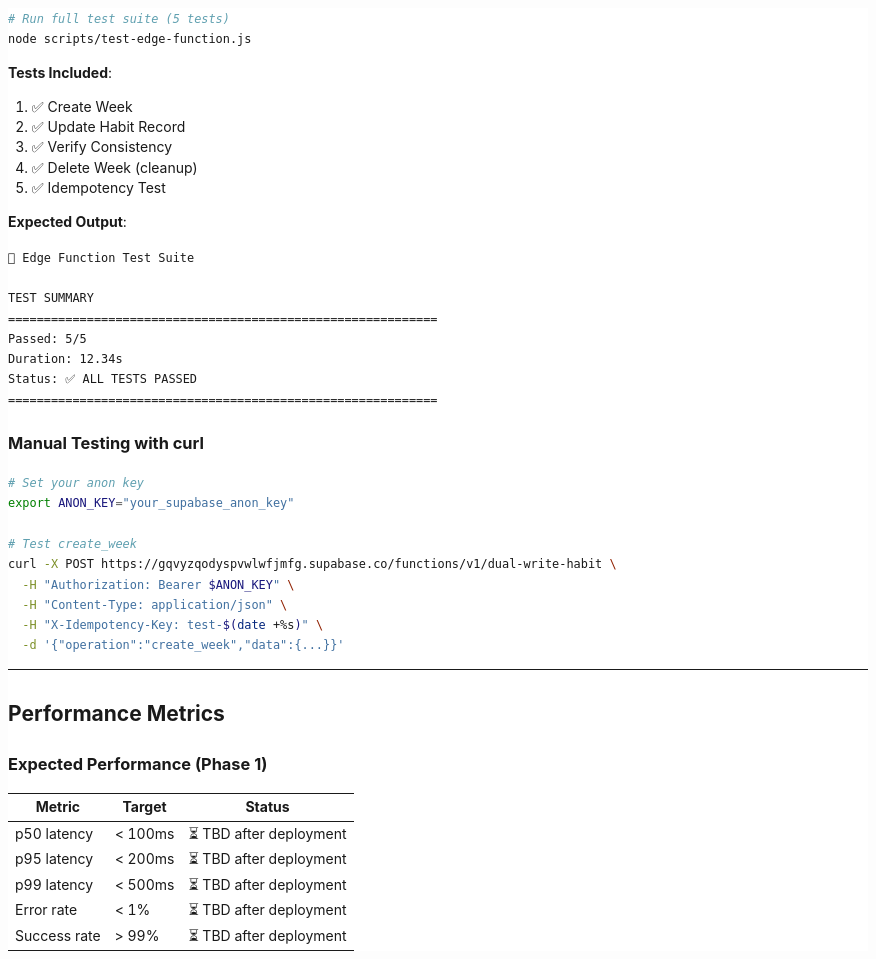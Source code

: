 ```bash
# Run full test suite (5 tests)
node scripts/test-edge-function.js
```

**Tests Included**:
1. ✅ Create Week
2. ✅ Update Habit Record
3. ✅ Verify Consistency
4. ✅ Delete Week (cleanup)
5. ✅ Idempotency Test

**Expected Output**:
```
🧪 Edge Function Test Suite

TEST SUMMARY
============================================================
Passed: 5/5
Duration: 12.34s
Status: ✅ ALL TESTS PASSED
============================================================
```

### Manual Testing with curl

```bash
# Set your anon key
export ANON_KEY="your_supabase_anon_key"

# Test create_week
curl -X POST https://gqvyzqodyspvwlwfjmfg.supabase.co/functions/v1/dual-write-habit \
  -H "Authorization: Bearer $ANON_KEY" \
  -H "Content-Type: application/json" \
  -H "X-Idempotency-Key: test-$(date +%s)" \
  -d '{"operation":"create_week","data":{...}}'
```

---

## Performance Metrics

### Expected Performance (Phase 1)

| Metric | Target | Status |
|--------|--------|--------|
| p50 latency | < 100ms | ⏳ TBD after deployment |
| p95 latency | < 200ms | ⏳ TBD after deployment |
| p99 latency | < 500ms | ⏳ TBD after deployment |
| Error rate | < 1% | ⏳ TBD after deployment |
| Success rate | > 99% | ⏳ TBD after deployment |
